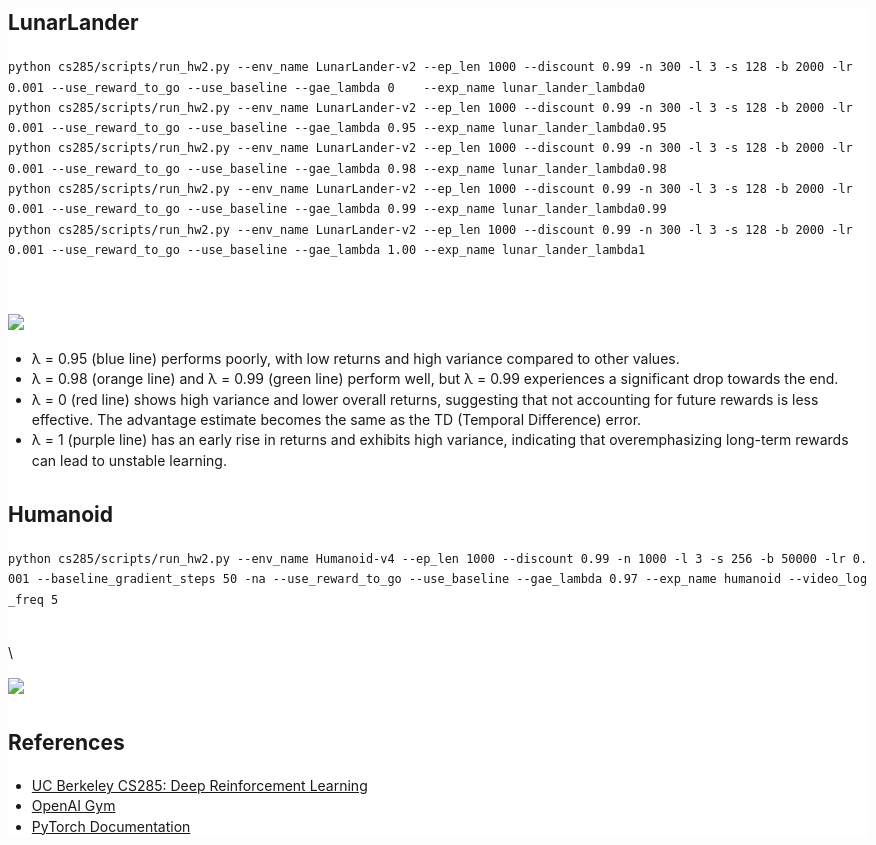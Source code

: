 ## LunarLander

    python cs285/scripts/run_hw2.py --env_name LunarLander-v2 --ep_len 1000 --discount 0.99 -n 300 -l 3 -s 128 -b 2000 -lr 0.001 --use_reward_to_go --use_baseline --gae_lambda 0    --exp_name lunar_lander_lambda0
    python cs285/scripts/run_hw2.py --env_name LunarLander-v2 --ep_len 1000 --discount 0.99 -n 300 -l 3 -s 128 -b 2000 -lr 0.001 --use_reward_to_go --use_baseline --gae_lambda 0.95 --exp_name lunar_lander_lambda0.95
    python cs285/scripts/run_hw2.py --env_name LunarLander-v2 --ep_len 1000 --discount 0.99 -n 300 -l 3 -s 128 -b 2000 -lr 0.001 --use_reward_to_go --use_baseline --gae_lambda 0.98 --exp_name lunar_lander_lambda0.98
    python cs285/scripts/run_hw2.py --env_name LunarLander-v2 --ep_len 1000 --discount 0.99 -n 300 -l 3 -s 128 -b 2000 -lr 0.001 --use_reward_to_go --use_baseline --gae_lambda 0.99 --exp_name lunar_lander_lambda0.99
    python cs285/scripts/run_hw2.py --env_name LunarLander-v2 --ep_len 1000 --discount 0.99 -n 300 -l 3 -s 128 -b 2000 -lr 0.001 --use_reward_to_go --use_baseline --gae_lambda 1.00 --exp_name lunar_lander_lambda1

\
\
![](https://blog.jimchen.me/83e750c8-690c-4760-bfd5-838daf37a056)

-   λ = 0.95 (blue line) performs poorly, with low returns and high
    variance compared to other values.
-   λ = 0.98 (orange line) and λ = 0.99 (green line) perform well, but λ
    = 0.99 experiences a significant drop towards the end.
-   λ = 0 (red line) shows high variance and lower overall returns,
    suggesting that not accounting for future rewards is less effective.
    The advantage estimate becomes the same as the TD (Temporal
    Difference) error.
-   λ = 1 (purple line) has an early rise in returns and exhibits high
    variance, indicating that overemphasizing long-term rewards can lead
    to unstable learning.

## Humanoid

    python cs285/scripts/run_hw2.py --env_name Humanoid-v4 --ep_len 1000 --discount 0.99 -n 1000 -l 3 -s 256 -b 50000 -lr 0.001 --baseline_gradient_steps 50 -na --use_reward_to_go --use_baseline --gae_lambda 0.97 --exp_name humanoid --video_log_freq 5

\
\

![](https://blog.jimchen.me/bd870e41-5e60-4c51-8094-446844d305ea)

## References

- [UC Berkeley CS285: Deep Reinforcement Learning](http://rail.eecs.berkeley.edu/deeprlcourse/)
- [OpenAI Gym](https://gym.openai.com/)
- [PyTorch Documentation](https://pytorch.org/docs/stable/index.html)
